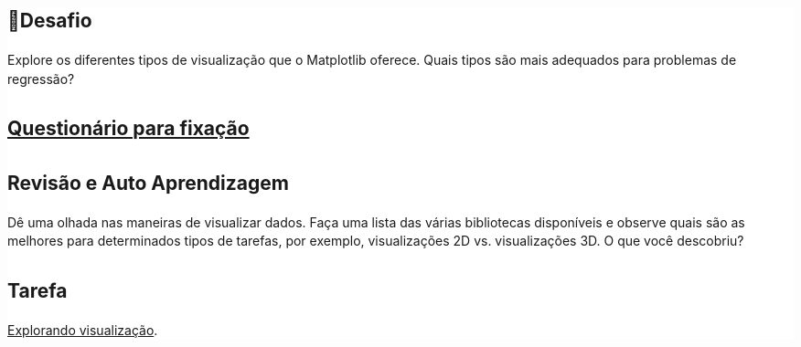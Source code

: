 
## 🚀Desafio

Explore os diferentes tipos de visualização que o Matplotlib oferece. Quais tipos são mais adequados para problemas de regressão?

## [Questionário para fixação](https://gentle-hill-034defd0f.1.azurestaticapps.net/quiz/12?loc=ptbr)

## Revisão e Auto Aprendizagem

Dê uma olhada nas maneiras de visualizar dados. Faça uma lista das várias bibliotecas disponíveis e observe quais são as melhores para determinados tipos de tarefas, por exemplo, visualizações 2D vs. visualizações 3D. O que você descobriu?

## Tarefa

[Explorando visualização](assignment.pt-br.md).
